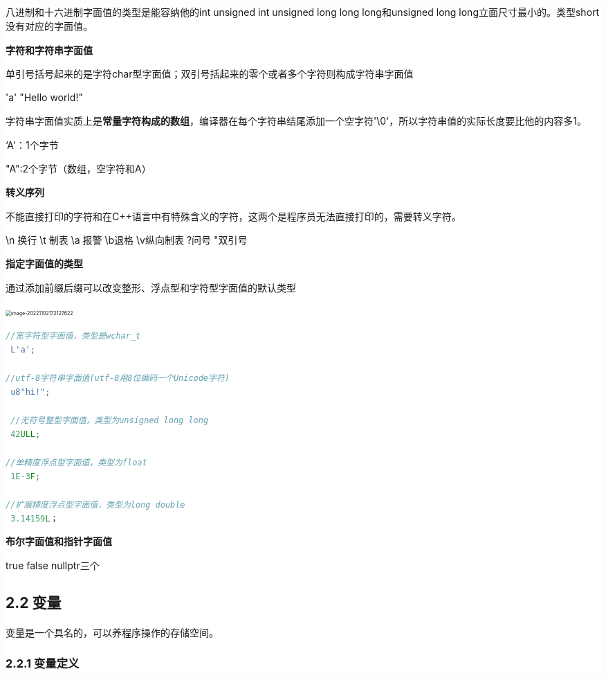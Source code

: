 八进制和十六进制字面值的类型是能容纳他的int unsigned int unsigned long long long和unsigned long long立面尺寸最小的。类型short没有对应的字面值。



**字符和字符串字面值**

单引号括号起来的是字符char型字面值；双引号括起来的零个或者多个字符则构成字符串字面值

'a' "Hello world!"

字符串字面值实质上是**常量字符构成的数组**，编译器在每个字符串结尾添加一个空字符'\0'，所以字符串值的实际长度要比他的内容多1。

‘A'：1个字节

"A":2个字节（数组，空字符和A）



**转义序列**

不能直接打印的字符和在C++语言中有特殊含义的字符，这两个是程序员无法直接打印的，需要转义字符。

\n 换行 \t 制表 \a 报警 \b退格 \v纵向制表 \?问号 \"双引号

**指定字面值的类型**

通过添加前缀后缀可以改变整形、浮点型和字符型字面值的默认类型

<img src="/Users/tommyzhou/Library/Application Support/typora-user-images/image-20221102172127622.png" alt="image-20221102172127622" style="zoom:50%;" />

```c++
//宽字符型字面值，类型是wchar_t
 L'a';
 
//utf-8字符串字面值(utf-8用8位编码一个Unicode字符)
 u8"hi!";
 
 //无符号整型字面值，类型为unsigned long long
 42ULL;

//单精度浮点型字面值，类型为float
 1E-3F;

//扩展精度浮点型字面值，类型为long double
 3.14159L；
```

**布尔字面值和指针字面值**

true false nullptr三个



## 2.2 变量

变量是一个具名的，可以养程序操作的存储空间。

### 2.2.1 变量定义
